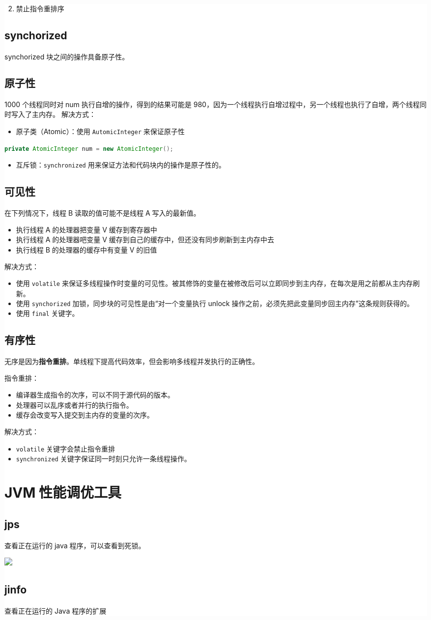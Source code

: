 2. 禁止指令重排序

## synchorized
synchorized 块之间的操作具备原子性。

## 原子性
1000 个线程同时对 num 执行自增的操作，得到的结果可能是 980，因为一个线程执行自增过程中，另一个线程也执行了自增，两个线程同时写入了主内存。
解决方式：
- 原子类（Atomic）：使用 `AutomicInteger` 来保证原子性

```java
private AtomicInteger num = new AtomicInteger();
```
- 互斥锁：`synchronized` 用来保证方法和代码块内的操作是原子性的。

## 可见性
在下列情况下，线程 B 读取的值可能不是线程 A 写入的最新值。
- 执行线程 A 的处理器把变量 V 缓存到寄存器中
- 执行线程 A 的处理器吧变量 V 缓存到自己的缓存中，但还没有同步刷新到主内存中去
- 执行线程 B 的处理器的缓存中有变量 V 的旧值

解决方式：
- 使用 `volatile` 来保证多线程操作时变量的可见性。被其修饰的变量在被修改后可以立即同步到主内存，在每次是用之前都从主内存刷新。
- 使用 `synchorized` 加锁，同步块的可见性是由“对一个变量执行 unlock 操作之前，必须先把此变量同步回主内存”这条规则获得的。
- 使用 `final` 关键字。

## 有序性
无序是因为**指令重排**。单线程下提高代码效率，但会影响多线程并发执行的正确性。

指令重排：
- 编译器生成指令的次序，可以不同于源代码的版本。
- 处理器可以乱序或者并行的执行指令。
- 缓存会改变写入提交到主内存的变量的次序。

解决方式：
- `volatile` 关键字会禁止指令重排
- `synchronized` 关键字保证同一时刻只允许一条线程操作。

# JVM 性能调优工具

## jps

查看正在运行的 java 程序，可以查看到死锁。

![](https://gitee.com/cellophane/image/raw/master/20200407225324.png)

## jinfo 

查看正在运行的 Java 程序的扩展
